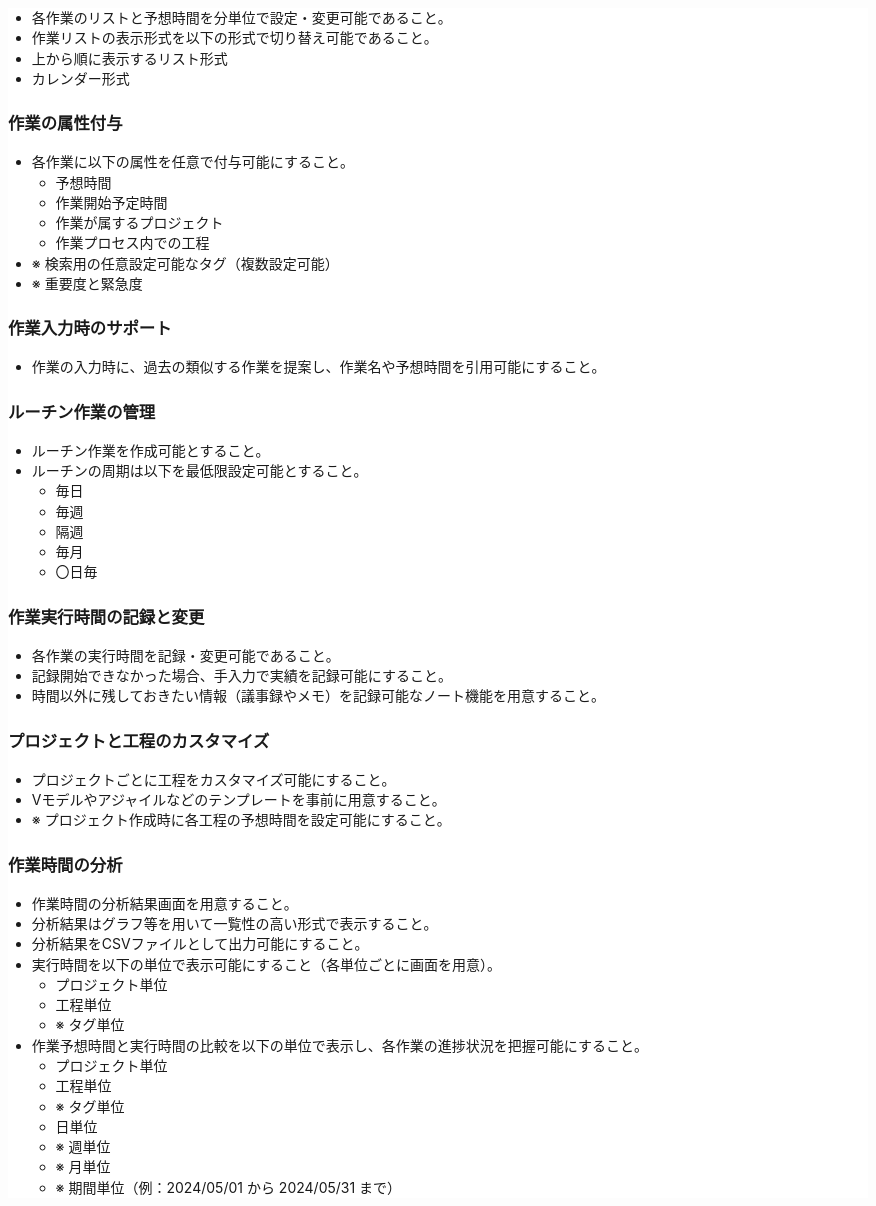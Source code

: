 - 各作業のリストと予想時間を分単位で設定・変更可能であること。
- 作業リストの表示形式を以下の形式で切り替え可能であること。
- 上から順に表示するリスト形式
- カレンダー形式

### 作業の属性付与

- 各作業に以下の属性を任意で付与可能にすること。
  - 予想時間
  - 作業開始予定時間
  - 作業が属するプロジェクト
  - 作業プロセス内での工程
- ※ 検索用の任意設定可能なタグ（複数設定可能）
- ※ 重要度と緊急度

### 作業入力時のサポート

- 作業の入力時に、過去の類似する作業を提案し、作業名や予想時間を引用可能にすること。

### ルーチン作業の管理

- ルーチン作業を作成可能とすること。
- ルーチンの周期は以下を最低限設定可能とすること。
  - 毎日
  - 毎週
  - 隔週
  - 毎月
  - 〇日毎

### 作業実行時間の記録と変更

- 各作業の実行時間を記録・変更可能であること。
- 記録開始できなかった場合、手入力で実績を記録可能にすること。
- 時間以外に残しておきたい情報（議事録やメモ）を記録可能なノート機能を用意すること。

### プロジェクトと工程のカスタマイズ

- プロジェクトごとに工程をカスタマイズ可能にすること。
- Vモデルやアジャイルなどのテンプレートを事前に用意すること。
- ※ プロジェクト作成時に各工程の予想時間を設定可能にすること。

### 作業時間の分析

- 作業時間の分析結果画面を用意すること。
- 分析結果はグラフ等を用いて一覧性の高い形式で表示すること。
- 分析結果をCSVファイルとして出力可能にすること。
- 実行時間を以下の単位で表示可能にすること（各単位ごとに画面を用意）。
  - プロジェクト単位
  - 工程単位
  - ※ タグ単位
- 作業予想時間と実行時間の比較を以下の単位で表示し、各作業の進捗状況を把握可能にすること。
  - プロジェクト単位
  - 工程単位
  - ※ タグ単位
  - 日単位
  - ※ 週単位
  - ※ 月単位
  - ※ 期間単位（例：2024/05/01 から 2024/05/31 まで）
